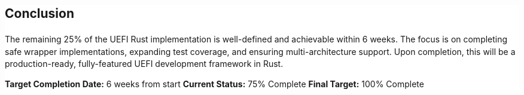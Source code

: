 
## Conclusion

The remaining 25% of the UEFI Rust implementation is well-defined and achievable within 6 weeks. The focus is on completing safe wrapper implementations, expanding test coverage, and ensuring multi-architecture support. Upon completion, this will be a production-ready, fully-featured UEFI development framework in Rust.

**Target Completion Date:** 6 weeks from start
**Current Status:** 75% Complete
**Final Target:** 100% Complete

